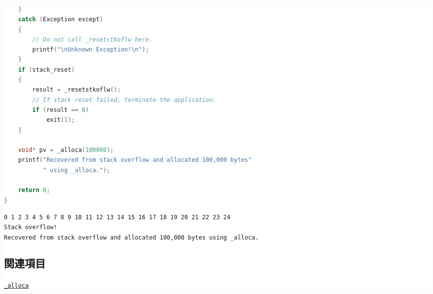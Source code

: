 ```cpp
    }
    catch (Exception except)
    {
        // Do not call _resetstkoflw here.
        printf("\nUnknown Exception!\n");
    }
    if (stack_reset)
    {
        result = _resetstkoflw();
        // If stack reset failed, terminate the application.
        if (result == 0)
            exit(1);
    }

    void* pv = _alloca(100000);
    printf("Recovered from stack overflow and allocated 100,000 bytes"
           " using _alloca.");

    return 0;
}
```

```Output
0 1 2 3 4 5 6 7 8 9 10 11 12 13 14 15 16 17 18 19 20 21 22 23 24
Stack overflow!
Recovered from stack overflow and allocated 100,000 bytes using _alloca.
```

## <a name="see-also"></a>関連項目

[`_alloca`](alloca.md)<br/>
